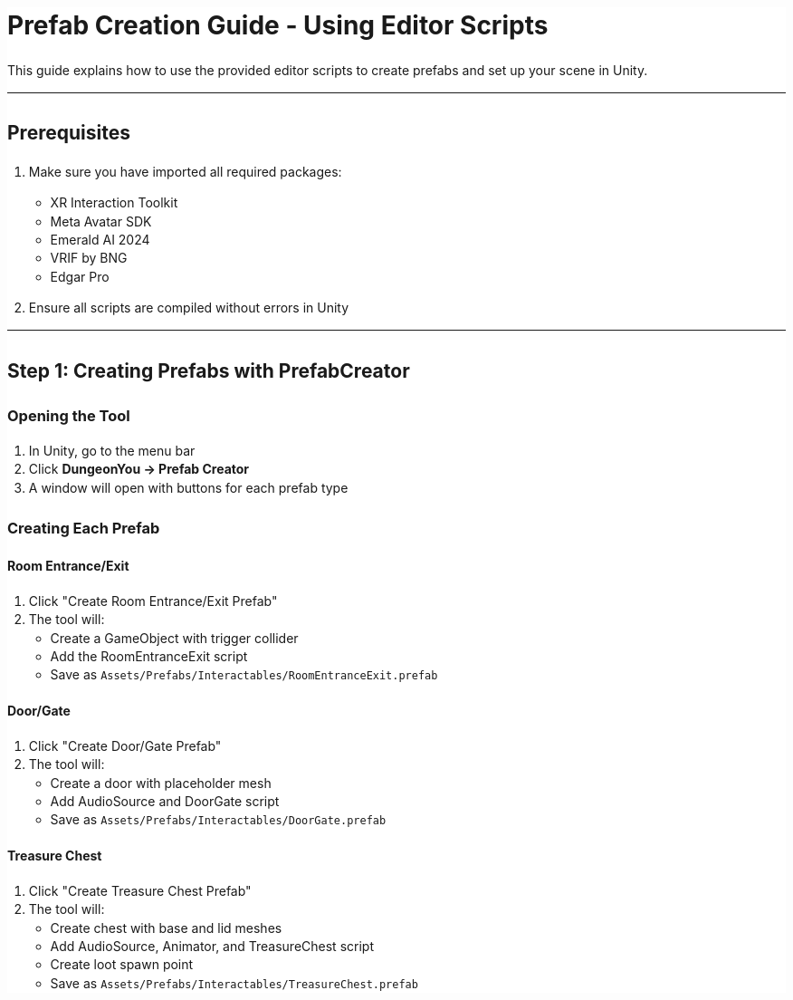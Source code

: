 # Prefab Creation Guide - Using Editor Scripts

This guide explains how to use the provided editor scripts to create prefabs and set up your scene in Unity.

---

## Prerequisites

1. Make sure you have imported all required packages:
   - XR Interaction Toolkit
   - Meta Avatar SDK
   - Emerald AI 2024
   - VRIF by BNG
   - Edgar Pro

2. Ensure all scripts are compiled without errors in Unity

---

## Step 1: Creating Prefabs with PrefabCreator

### Opening the Tool
1. In Unity, go to the menu bar
2. Click **DungeonYou → Prefab Creator**
3. A window will open with buttons for each prefab type

### Creating Each Prefab

#### Room Entrance/Exit
1. Click "Create Room Entrance/Exit Prefab"
2. The tool will:
   - Create a GameObject with trigger collider
   - Add the RoomEntranceExit script
   - Save as `Assets/Prefabs/Interactables/RoomEntranceExit.prefab`

#### Door/Gate
1. Click "Create Door/Gate Prefab"
2. The tool will:
   - Create a door with placeholder mesh
   - Add AudioSource and DoorGate script
   - Save as `Assets/Prefabs/Interactables/DoorGate.prefab`

#### Treasure Chest
1. Click "Create Treasure Chest Prefab"
2. The tool will:
   - Create chest with base and lid meshes
   - Add AudioSource, Animator, and TreasureChest script
   - Create loot spawn point
   - Save as `Assets/Prefabs/Interactables/TreasureChest.prefab`
